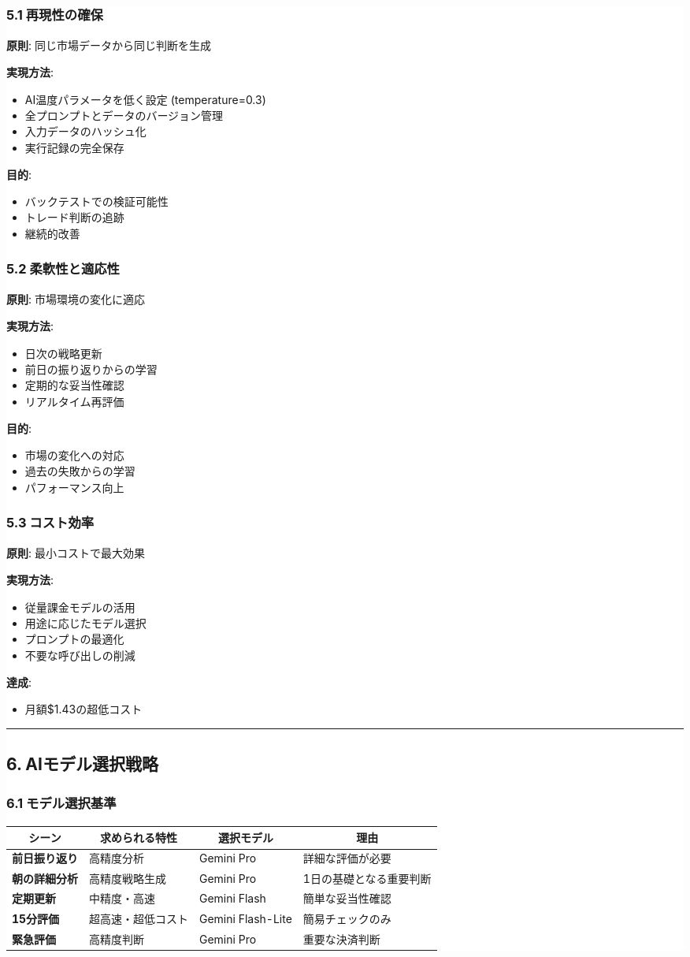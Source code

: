 ### 5.1 再現性の確保

**原則**: 同じ市場データから同じ判断を生成

**実現方法**:
- AI温度パラメータを低く設定 (temperature=0.3)
- 全プロンプトとデータのバージョン管理
- 入力データのハッシュ化
- 実行記録の完全保存

**目的**:
- バックテストでの検証可能性
- トレード判断の追跡
- 継続的改善

### 5.2 柔軟性と適応性

**原則**: 市場環境の変化に適応

**実現方法**:
- 日次の戦略更新
- 前日の振り返りからの学習
- 定期的な妥当性確認
- リアルタイム再評価

**目的**:
- 市場の変化への対応
- 過去の失敗からの学習
- パフォーマンス向上

### 5.3 コスト効率

**原則**: 最小コストで最大効果

**実現方法**:
- 従量課金モデルの活用
- 用途に応じたモデル選択
- プロンプトの最適化
- 不要な呼び出しの削減

**達成**:
- 月額$1.43の超低コスト

---

## 6. AIモデル選択戦略

### 6.1 モデル選択基準

| シーン | 求められる特性 | 選択モデル | 理由 |
|-------|--------------|-----------|------|
| **前日振り返り** | 高精度分析 | Gemini Pro | 詳細な評価が必要 |
| **朝の詳細分析** | 高精度戦略生成 | Gemini Pro | 1日の基礎となる重要判断 |
| **定期更新** | 中精度・高速 | Gemini Flash | 簡単な妥当性確認 |
| **15分評価** | 超高速・超低コスト | Gemini Flash-Lite | 簡易チェックのみ |
| **緊急評価** | 高精度判断 | Gemini Pro | 重要な決済判断 |
